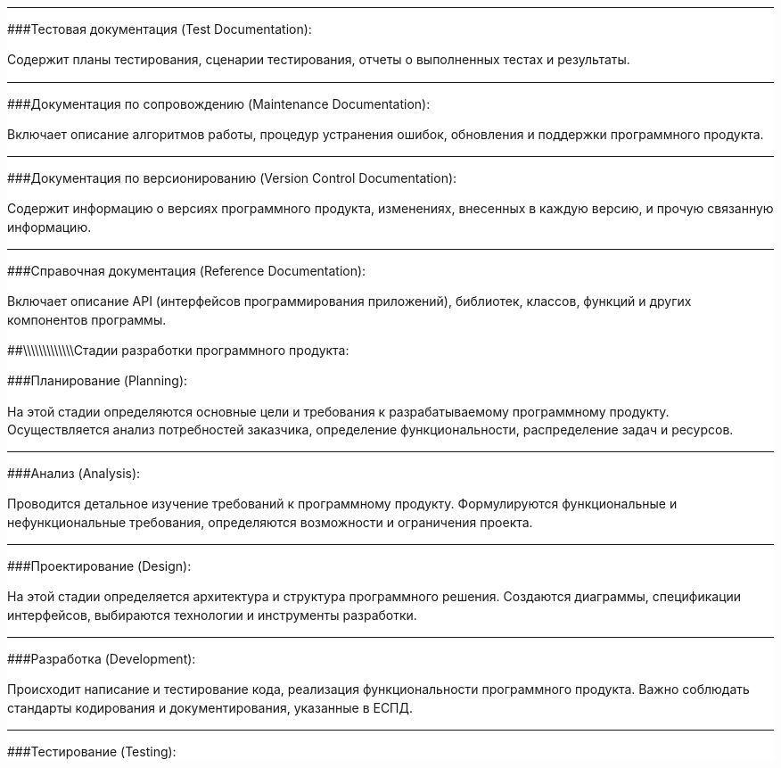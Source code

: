 --------------------------------------------------------
###Тестовая документация (Test Documentation):

Содержит планы тестирования, сценарии тестирования, отчеты о выполненных тестах и результаты.

------------------------------------------------------------
###Документация по сопровождению (Maintenance Documentation):

Включает описание алгоритмов работы, процедур устранения ошибок, обновления и поддержки программного продукта.


------------------------------------------------------------------
###Документация по версионированию (Version Control Documentation):

Содержит информацию о версиях программного продукта, изменениях, внесенных в каждую версию, и прочую связанную информацию.

----------------------------------------------------------------------

###Справочная документация (Reference Documentation):

Включает описание API (интерфейсов программирования приложений), библиотек, классов, функций и других компонентов программы.




##\\\\\\\\\\\\\\\\\\\\\\\\\\Стадии разработки программного продукта:

###Планирование (Planning):

На этой стадии определяются основные цели и требования к разрабатываемому программному продукту.
Осуществляется анализ потребностей заказчика, определение функциональности, распределение задач и ресурсов.


---------------------------------------------------------------
###Анализ (Analysis):

Проводится детальное изучение требований к программному продукту.
Формулируются функциональные и нефункциональные требования, определяются возможности и ограничения проекта.


----------------------------------------------------------------
###Проектирование (Design):

На этой стадии определяется архитектура и структура программного решения.
Создаются диаграммы, спецификации интерфейсов, выбираются технологии и инструменты разработки.



----------------------------------------------------------------
###Разработка (Development):

Происходит написание и тестирование кода, реализация функциональности программного продукта.
Важно соблюдать стандарты кодирования и документирования, указанные в ЕСПД.



----------------------------------------------------------------
###Тестирование (Testing):
